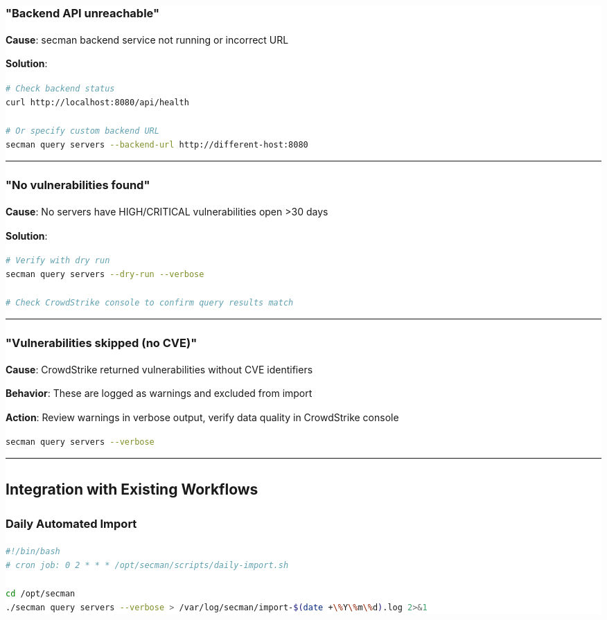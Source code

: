 
### "Backend API unreachable"

**Cause**: secman backend service not running or incorrect URL

**Solution**:
```bash
# Check backend status
curl http://localhost:8080/api/health

# Or specify custom backend URL
secman query servers --backend-url http://different-host:8080
```

---

### "No vulnerabilities found"

**Cause**: No servers have HIGH/CRITICAL vulnerabilities open >30 days

**Solution**:
```bash
# Verify with dry run
secman query servers --dry-run --verbose

# Check CrowdStrike console to confirm query results match
```

---

### "Vulnerabilities skipped (no CVE)"

**Cause**: CrowdStrike returned vulnerabilities without CVE identifiers

**Behavior**: These are logged as warnings and excluded from import

**Action**: Review warnings in verbose output, verify data quality in CrowdStrike console

```bash
secman query servers --verbose
```

---

## Integration with Existing Workflows

### Daily Automated Import

```bash
#!/bin/bash
# cron job: 0 2 * * * /opt/secman/scripts/daily-import.sh

cd /opt/secman
./secman query servers --verbose > /var/log/secman/import-$(date +\%Y\%m\%d).log 2>&1
```
